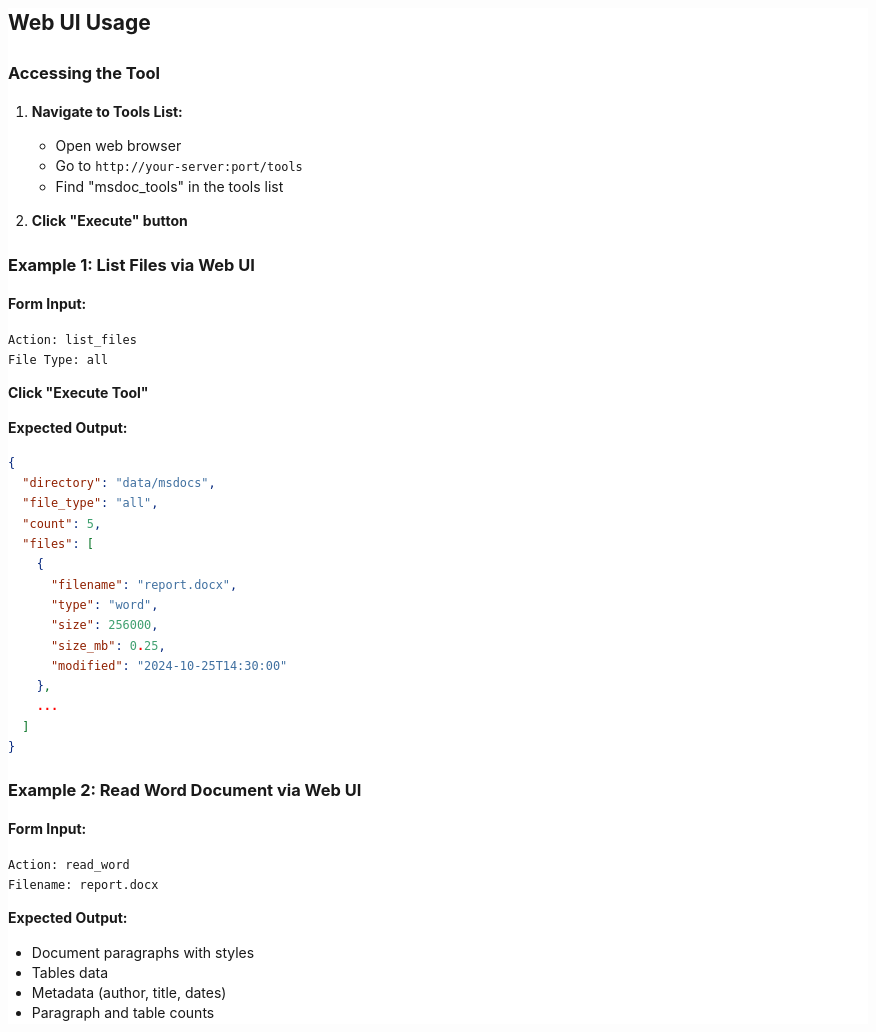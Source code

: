 ## Web UI Usage

### Accessing the Tool

1. **Navigate to Tools List:**
   - Open web browser
   - Go to `http://your-server:port/tools`
   - Find "msdoc_tools" in the tools list

2. **Click "Execute" button**

### Example 1: List Files via Web UI

**Form Input:**
```
Action: list_files
File Type: all
```

**Click "Execute Tool"**

**Expected Output:**
```json
{
  "directory": "data/msdocs",
  "file_type": "all",
  "count": 5,
  "files": [
    {
      "filename": "report.docx",
      "type": "word",
      "size": 256000,
      "size_mb": 0.25,
      "modified": "2024-10-25T14:30:00"
    },
    ...
  ]
}
```

### Example 2: Read Word Document via Web UI

**Form Input:**
```
Action: read_word
Filename: report.docx
```

**Expected Output:**
- Document paragraphs with styles
- Tables data
- Metadata (author, title, dates)
- Paragraph and table counts
